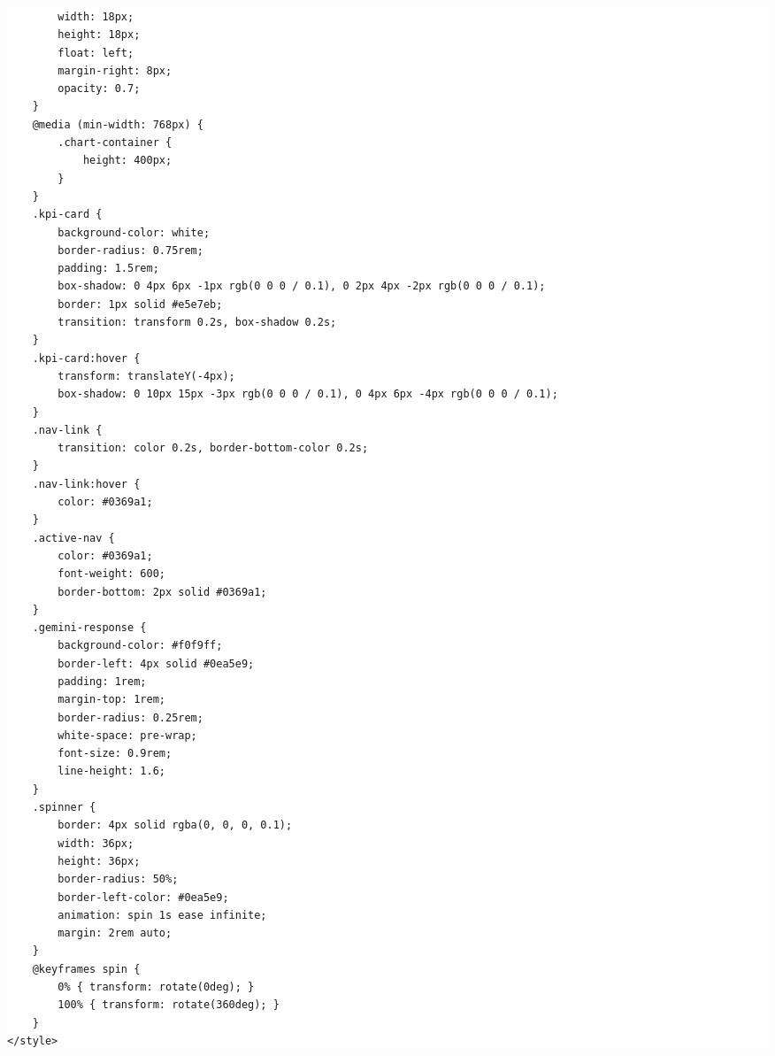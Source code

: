             width: 18px;
            height: 18px;
            float: left;
            margin-right: 8px;
            opacity: 0.7;
        }
        @media (min-width: 768px) {
            .chart-container {
                height: 400px;
            }
        }
        .kpi-card {
            background-color: white;
            border-radius: 0.75rem;
            padding: 1.5rem;
            box-shadow: 0 4px 6px -1px rgb(0 0 0 / 0.1), 0 2px 4px -2px rgb(0 0 0 / 0.1);
            border: 1px solid #e5e7eb;
            transition: transform 0.2s, box-shadow 0.2s;
        }
        .kpi-card:hover {
            transform: translateY(-4px);
            box-shadow: 0 10px 15px -3px rgb(0 0 0 / 0.1), 0 4px 6px -4px rgb(0 0 0 / 0.1);
        }
        .nav-link {
            transition: color 0.2s, border-bottom-color 0.2s;
        }
        .nav-link:hover {
            color: #0369a1;
        }
        .active-nav {
            color: #0369a1;
            font-weight: 600;
            border-bottom: 2px solid #0369a1;
        }
        .gemini-response {
            background-color: #f0f9ff;
            border-left: 4px solid #0ea5e9;
            padding: 1rem;
            margin-top: 1rem;
            border-radius: 0.25rem;
            white-space: pre-wrap;
            font-size: 0.9rem;
            line-height: 1.6;
        }
        .spinner {
            border: 4px solid rgba(0, 0, 0, 0.1);
            width: 36px;
            height: 36px;
            border-radius: 50%;
            border-left-color: #0ea5e9;
            animation: spin 1s ease infinite;
            margin: 2rem auto;
        }
        @keyframes spin {
            0% { transform: rotate(0deg); }
            100% { transform: rotate(360deg); }
        }
    </style>
</head>
<body class="text-gray-800">
